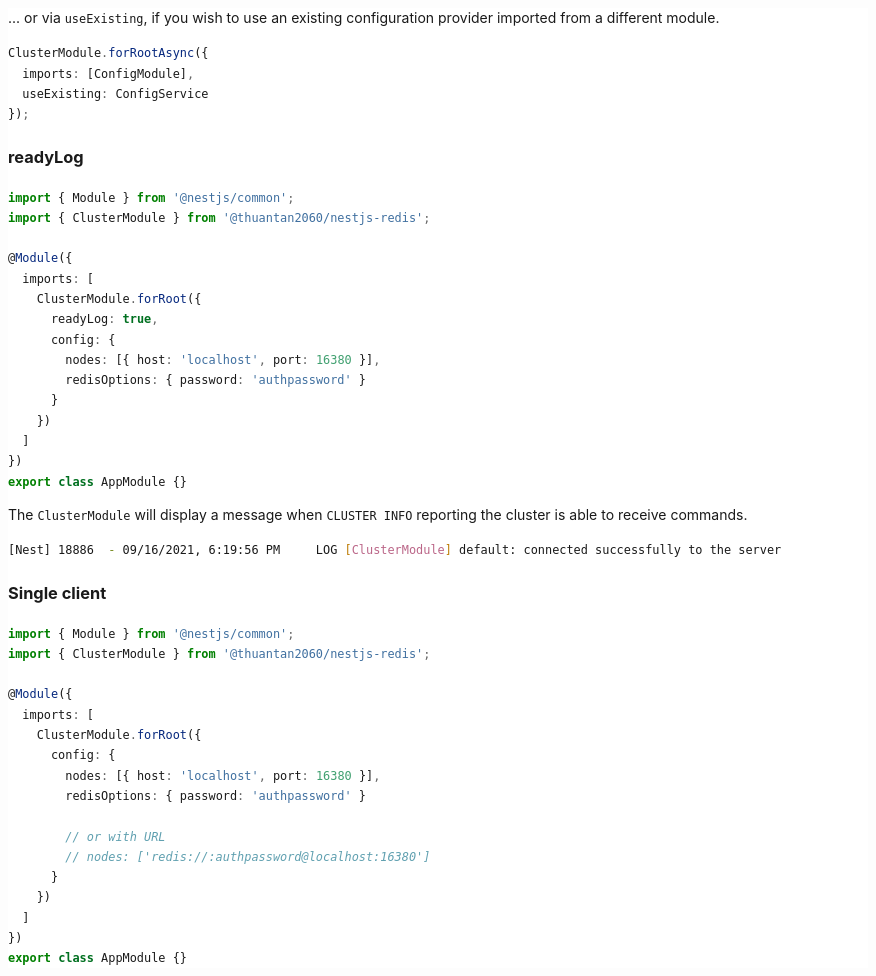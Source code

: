 ... or via `useExisting`, if you wish to use an existing configuration provider imported from a different module.

```ts
ClusterModule.forRootAsync({
  imports: [ConfigModule],
  useExisting: ConfigService
});
```

### readyLog

```ts
import { Module } from '@nestjs/common';
import { ClusterModule } from '@thuantan2060/nestjs-redis';

@Module({
  imports: [
    ClusterModule.forRoot({
      readyLog: true,
      config: {
        nodes: [{ host: 'localhost', port: 16380 }],
        redisOptions: { password: 'authpassword' }
      }
    })
  ]
})
export class AppModule {}
```

The `ClusterModule` will display a message when `CLUSTER INFO` reporting the cluster is able to receive commands.

```sh
[Nest] 18886  - 09/16/2021, 6:19:56 PM     LOG [ClusterModule] default: connected successfully to the server
```

### Single client

```ts
import { Module } from '@nestjs/common';
import { ClusterModule } from '@thuantan2060/nestjs-redis';

@Module({
  imports: [
    ClusterModule.forRoot({
      config: {
        nodes: [{ host: 'localhost', port: 16380 }],
        redisOptions: { password: 'authpassword' }

        // or with URL
        // nodes: ['redis://:authpassword@localhost:16380']
      }
    })
  ]
})
export class AppModule {}
```
